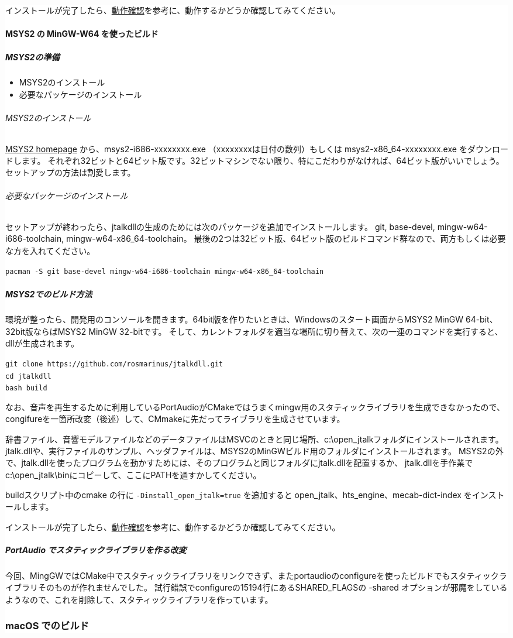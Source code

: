 インストールが完了したら、[動作確認](#validation)を参考に、動作するかどうか確認してみてください。 

#### MSYS2 の MinGW-W64 を使ったビルド

##### MSYS2の準備

* MSYS2のインストール
* 必要なパッケージのインストール

###### MSYS2のインストール

[MSYS2 homepage](http://www.msys2.org/) から、msys2-i686-xxxxxxxx.exe （xxxxxxxxは日付の数列）もしくは msys2-x86_64-xxxxxxxx.exe をダウンロードします。
それぞれ32ビットと64ビット版です。32ビットマシンでない限り、特にこだわりがなければ、64ビット版がいいでしょう。
セットアップの方法は割愛します。

###### 必要なパッケージのインストール

セットアップが終わったら、jtalkdllの生成のためには次のパッケージを追加でインストールします。
git, base-devel, mingw-w64-i686-toolchain, mingw-w64-x86_64-toolchain。
最後の2つは32ビット版、64ビット版のビルドコマンド群なので、両方もしくは必要な方を入れてください。

```bash:
pacman -S git base-devel mingw-w64-i686-toolchain mingw-w64-x86_64-toolchain
```

##### MSYS2でのビルド方法

環境が整ったら、開発用のコンソールを開きます。64bit版を作りたいときは、Windowsのスタート画面からMSYS2 MinGW 64-bit、32bit版ならばMSYS2 MinGW 32-bitです。
そして、カレントフォルダを適当な場所に切り替えて、次の一連のコマンドを実行すると、dllが生成されます。

```bash:
git clone https://github.com/rosmarinus/jtalkdll.git
cd jtalkdll
bash build
```

なお、音声を再生するために利用しているPortAudioがCMakeではうまくmingw用のスタティックライブラリを生成できなかったので、congifureを一箇所改変（後述）して、CMmakeに先だってライブラリを生成させています。

辞書ファイル、音響モデルファイルなどのデータファイルはMSVCのときと同じ場所、c:\open_jtalkフォルダにインストールされます。
jtalk.dllや、実行ファイルのサンプル、ヘッダファイルは、MSYS2のMinGWビルド用のフォルダにインストールされます。
MSYS2の外で、jtalk.dllを使ったプログラムを動かすためには、そのプログラムと同じフォルダにjtalk.dllを配置するか、
jtalk.dllを手作業でc:\open_jtalk\binにコピーして、ここにPATHを通すかしてください。

buildスクリプト中のcmake の行に ``-Dinstall_open_jtalk=true`` を追加すると open_jtalk、hts_engine、mecab-dict-index をインストールします。

インストールが完了したら、[動作確認](#validation)を参考に、動作するかどうか確認してみてください。 

##### PortAudio でスタティックライブラリを作る改変

今回、MingGWではCMake中でスタティックライブラリをリンクできず、またportaudioのconfigureを使ったビルドでもスタティックライブラリそのものが作れませんでした。
試行錯誤でconfigureの15194行にあるSHARED_FLAGSの -shared オプションが邪魔をしているようなので、これを削除して、スタティックライブラリを作っています。


### macOS でのビルド
